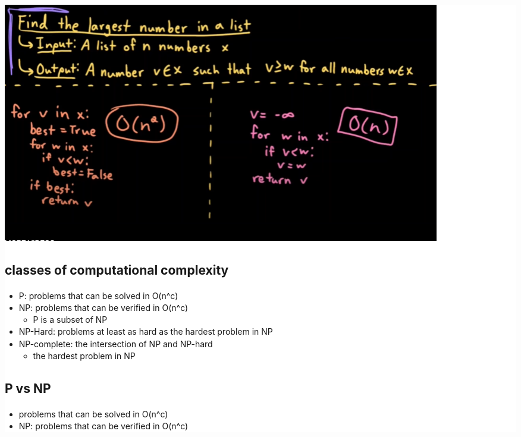 ![picture 5](images/443cbaa2a309db78547f1cf7c24efff80f7764183447c6dd58cea094720b6738.png)  


## classes of computational complexity
- P: problems that can be solved in O(n^c)
- NP: problems that can be verified in O(n^c)
  - P is a subset of NP
- NP-Hard: problems at least as hard as the hardest problem in NP
- NP-complete: the intersection of NP and NP-hard
  - the hardest problem in NP

## P vs NP
- problems that can be solved in O(n^c)
- NP: problems that can be verified in O(n^c)